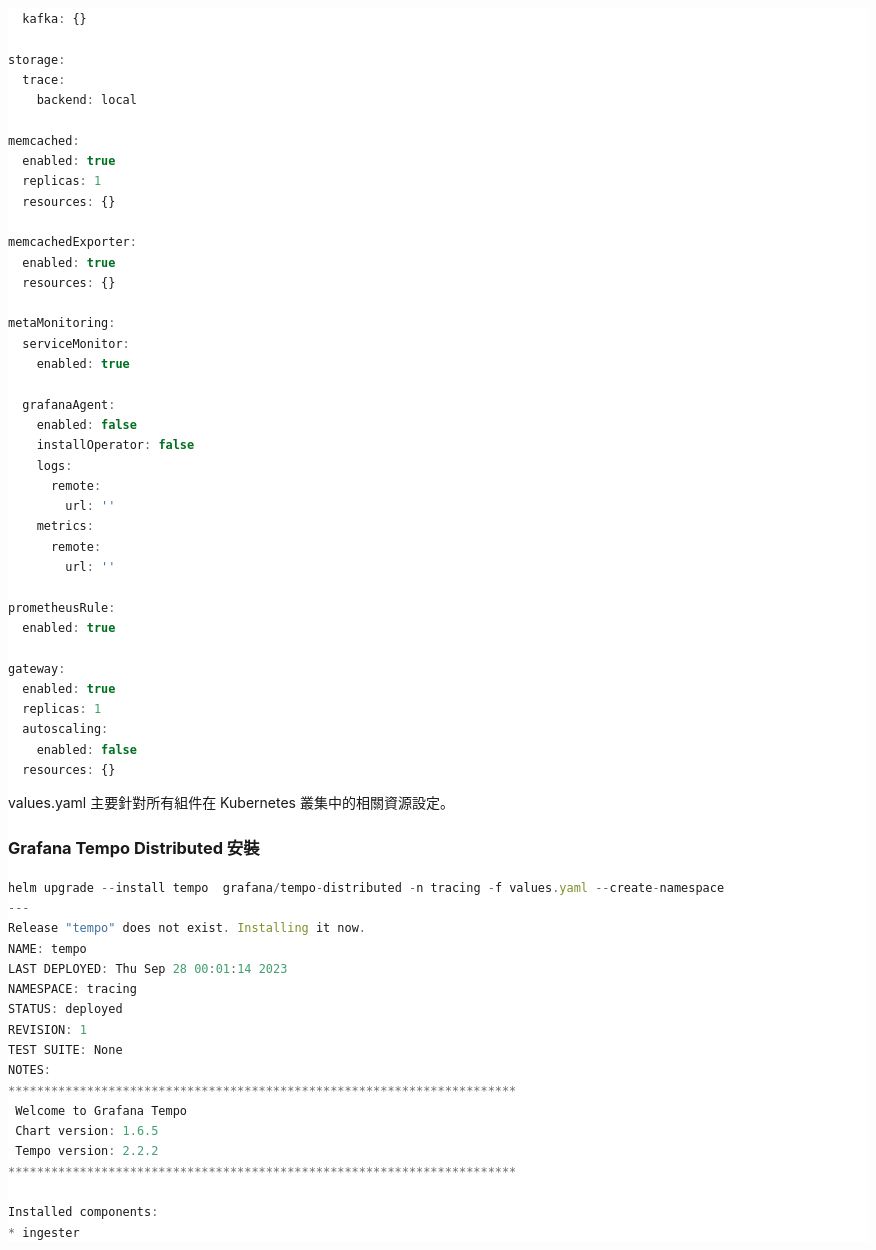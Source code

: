 ```jsx
  kafka: {}

storage:
  trace:
    backend: local

memcached:
  enabled: true
  replicas: 1
  resources: {}

memcachedExporter:
  enabled: true
  resources: {}

metaMonitoring:
  serviceMonitor:
    enabled: true

  grafanaAgent:
    enabled: false
    installOperator: false
    logs:
      remote:
        url: ''
    metrics:
      remote:
        url: ''

prometheusRule:
  enabled: true

gateway:
  enabled: true
  replicas: 1
  autoscaling:
    enabled: false
  resources: {}
```

values.yaml 主要針對所有組件在 Kubernetes 叢集中的相關資源設定。

### Grafana Tempo Distributed 安裝

```jsx
helm upgrade --install tempo  grafana/tempo-distributed -n tracing -f values.yaml --create-namespace
---
Release "tempo" does not exist. Installing it now.
NAME: tempo
LAST DEPLOYED: Thu Sep 28 00:01:14 2023
NAMESPACE: tracing
STATUS: deployed
REVISION: 1
TEST SUITE: None
NOTES:
***********************************************************************
 Welcome to Grafana Tempo
 Chart version: 1.6.5
 Tempo version: 2.2.2
***********************************************************************

Installed components:
* ingester
```